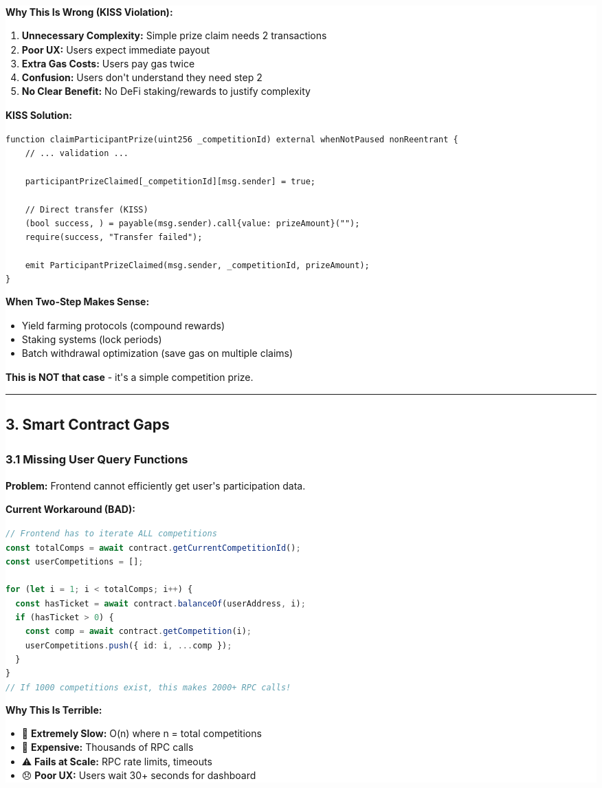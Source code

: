 **Why This Is Wrong (KISS Violation):**
1. **Unnecessary Complexity:** Simple prize claim needs 2 transactions
2. **Poor UX:** Users expect immediate payout
3. **Extra Gas Costs:** Users pay gas twice
4. **Confusion:** Users don't understand they need step 2
5. **No Clear Benefit:** No DeFi staking/rewards to justify complexity

**KISS Solution:**
```solidity
function claimParticipantPrize(uint256 _competitionId) external whenNotPaused nonReentrant {
    // ... validation ...

    participantPrizeClaimed[_competitionId][msg.sender] = true;

    // Direct transfer (KISS)
    (bool success, ) = payable(msg.sender).call{value: prizeAmount}("");
    require(success, "Transfer failed");

    emit ParticipantPrizeClaimed(msg.sender, _competitionId, prizeAmount);
}
```

**When Two-Step Makes Sense:**
- Yield farming protocols (compound rewards)
- Staking systems (lock periods)
- Batch withdrawal optimization (save gas on multiple claims)

**This is NOT that case** - it's a simple competition prize.

---

## 3. Smart Contract Gaps

### 3.1 Missing User Query Functions

**Problem:** Frontend cannot efficiently get user's participation data.

**Current Workaround (BAD):**
```typescript
// Frontend has to iterate ALL competitions
const totalComps = await contract.getCurrentCompetitionId();
const userCompetitions = [];

for (let i = 1; i < totalComps; i++) {
  const hasTicket = await contract.balanceOf(userAddress, i);
  if (hasTicket > 0) {
    const comp = await contract.getCompetition(i);
    userCompetitions.push({ id: i, ...comp });
  }
}
// If 1000 competitions exist, this makes 2000+ RPC calls!
```

**Why This Is Terrible:**
- 🐌 **Extremely Slow:** O(n) where n = total competitions
- 💸 **Expensive:** Thousands of RPC calls
- ⚠️ **Fails at Scale:** RPC rate limits, timeouts
- 😞 **Poor UX:** Users wait 30+ seconds for dashboard
